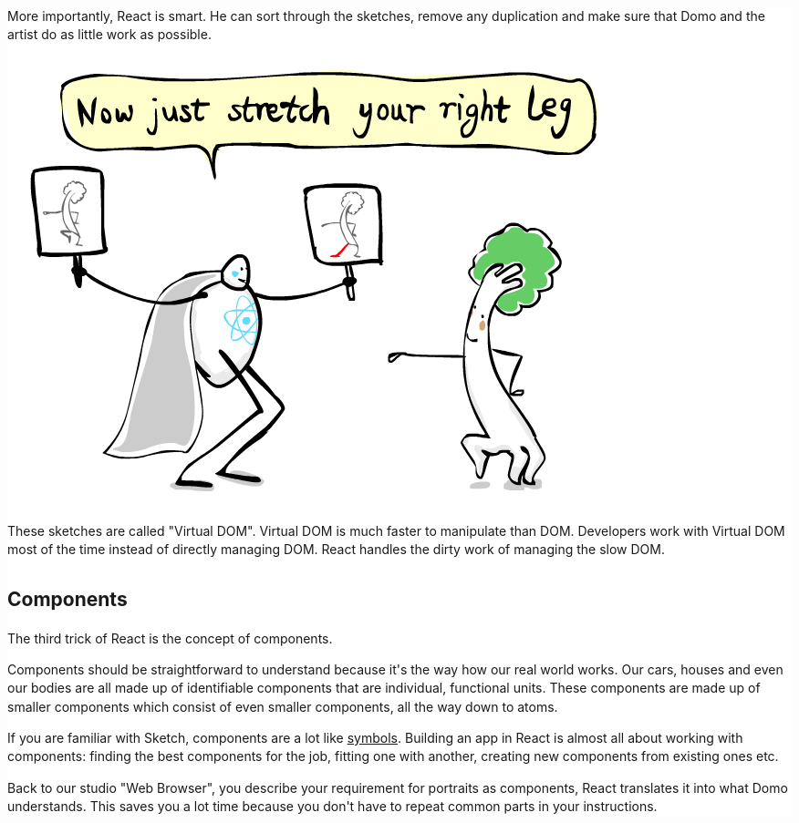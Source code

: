 More importantly, React is smart. He can sort through the sketches, remove any duplication and make sure that Domo and the artist do as little work as possible.

![React holds two sketch trees in each hand, similar poses, and tells Domo to only lift up his leg (or whatever minor adjustment)](/images/what-is-react/12-optimize-sketches.png)

These sketches are called "Virtual DOM". Virtual DOM is much faster to manipulate than DOM. Developers work with Virtual DOM most of the time instead of directly managing DOM. React handles the dirty work of managing the slow DOM.

## Components
The third trick of React is the concept of components.

Components should be straightforward to understand because it's the way how our real world works. Our cars, houses and even our bodies are all made up of identifiable components that are individual, functional units. These components are made up of smaller components which consist of even smaller components, all the way down to atoms.

If you are familiar with Sketch, components are a lot like [symbols](https://www.sketchapp.com/learn/documentation/symbols/). Building an app in React is almost all about working with components: finding the best components for the job, fitting one with another, creating new components from existing ones etc.

Back to our studio "Web Browser", you describe your requirement for portraits as components, React translates it into what Domo understands. This saves you a lot time because you don't have to repeat common parts in your instructions.
